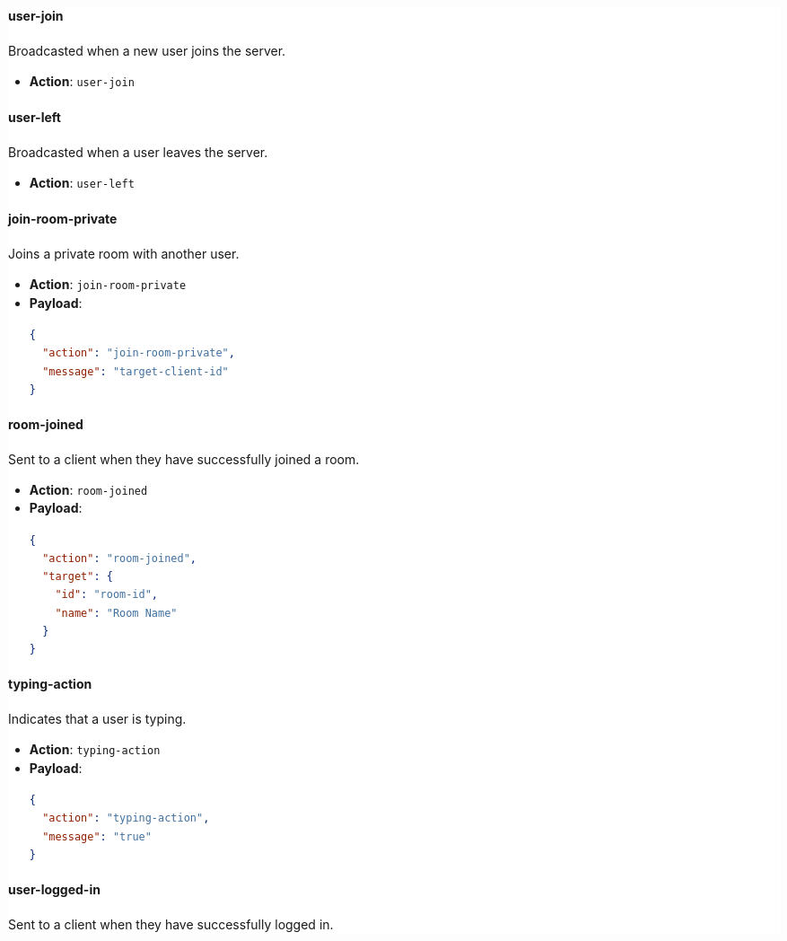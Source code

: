 #### user-join

Broadcasted when a new user joins the server.

- **Action**: `user-join`

#### user-left

Broadcasted when a user leaves the server.

- **Action**: `user-left`

#### join-room-private

Joins a private room with another user.

- **Action**: `join-room-private`
- **Payload**:
  ```json
  {
    "action": "join-room-private",
    "message": "target-client-id"
  }
  ```

#### room-joined

Sent to a client when they have successfully joined a room.

- **Action**: `room-joined`
- **Payload**:
  ```json
  {
    "action": "room-joined",
    "target": {
      "id": "room-id",
      "name": "Room Name"
    }
  }
  ```

#### typing-action

Indicates that a user is typing.

- **Action**: `typing-action`
- **Payload**:
  ```json
  {
    "action": "typing-action",
    "message": "true"
  }
  ```

#### user-logged-in

Sent to a client when they have successfully logged in.
